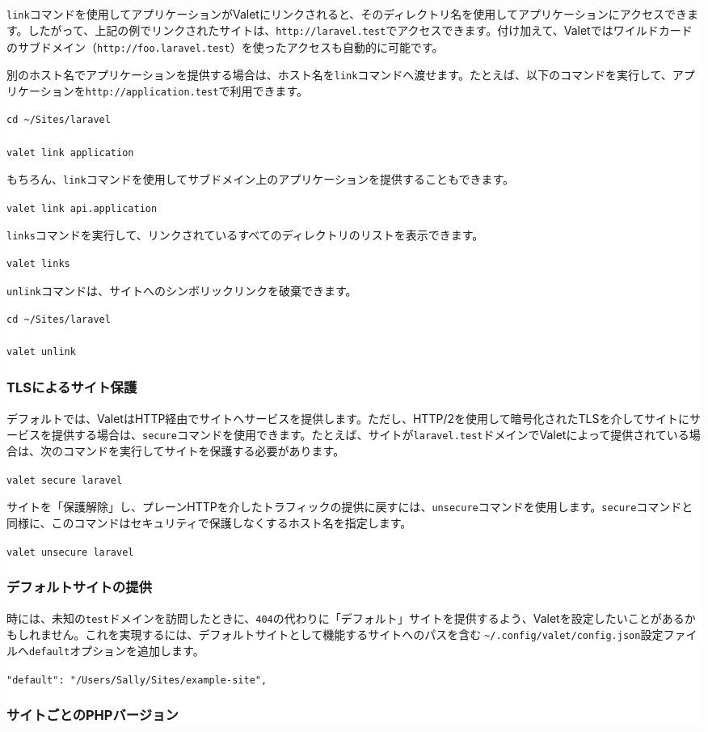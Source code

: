 `link`コマンドを使用してアプリケーションがValetにリンクされると、そのディレクトリ名を使用してアプリケーションにアクセスできます。したがって、上記の例でリンクされたサイトは、`http://laravel.test`でアクセスできます。付け加えて、Valetではワイルドカードのサブドメイン（`http://foo.laravel.test`）を使ったアクセスも自動的に可能です。

別のホスト名でアプリケーションを提供する場合は、ホスト名を`link`コマンドへ渡せます。たとえば、以下のコマンドを実行して、アプリケーションを`http://application.test`で利用できます。

```shell
cd ~/Sites/laravel

valet link application
```

もちろん、`link`コマンドを使用してサブドメイン上のアプリケーションを提供することもできます。

```shell
valet link api.application
```

`links`コマンドを実行して、リンクされているすべてのディレクトリのリストを表示できます。

```shell
valet links
```

`unlink`コマンドは、サイトへのシンボリックリンクを破棄できます。

```shell
cd ~/Sites/laravel

valet unlink
```

<a name="securing-sites"></a>
### TLSによるサイト保護

デフォルトでは、ValetはHTTP経由でサイトへサービスを提供します。ただし、HTTP/2を使用して暗号化されたTLSを介してサイトにサービスを提供する場合は、`secure`コマンドを使用できます。たとえば、サイトが`laravel.test`ドメインでValetによって提供されている場合は、次のコマンドを実行してサイトを保護する必要があります。

```shell
valet secure laravel
```

サイトを「保護解除」し、プレーンHTTPを介したトラフィックの提供に戻すには、`unsecure`コマンドを使用します。`secure`コマンドと同様に、このコマンドはセキュリティで保護しなくするホスト名を指定します。

```shell
valet unsecure laravel
```

<a name="serving-a-default-site"></a>
### デフォルトサイトの提供

時には、未知の`test`ドメインを訪問したときに、`404`の代わりに「デフォルト」サイトを提供するよう、Valetを設定したいことがあるかもしれません。これを実現するには、デフォルトサイトとして機能するサイトへのパスを含む `~/.config/valet/config.json`設定ファイルへ`default`オプションを追加します。

    "default": "/Users/Sally/Sites/example-site",

<a name="per-site-php-versions"></a>
### サイトごとのPHPバージョン
